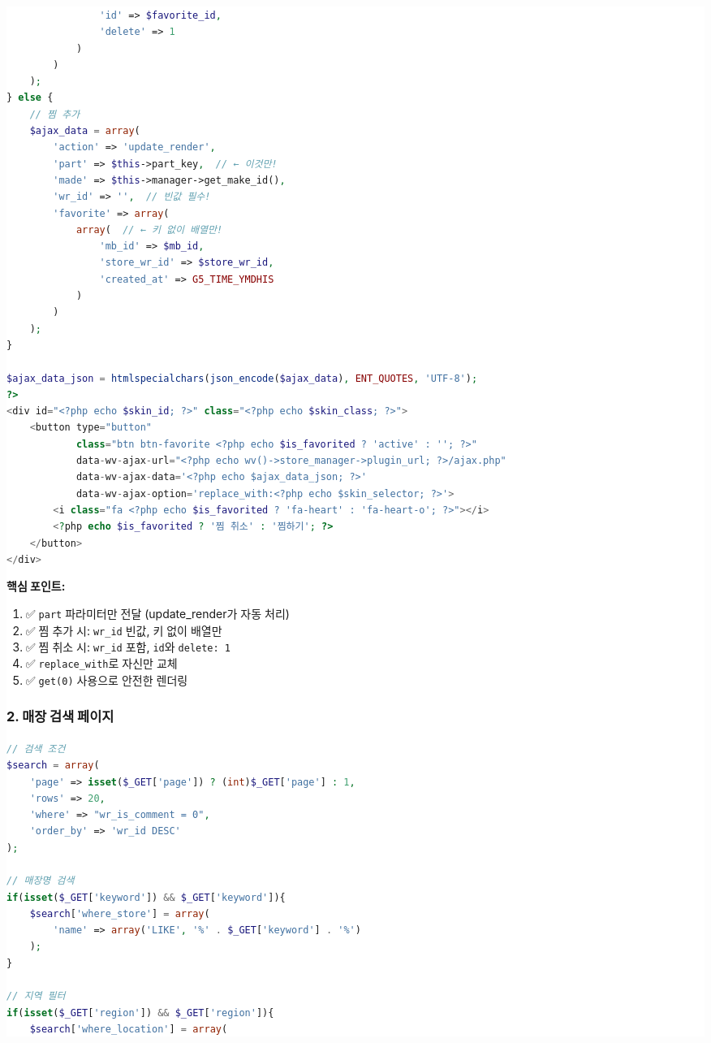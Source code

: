 ```php
                'id' => $favorite_id,
                'delete' => 1
            )
        )
    );
} else {
    // 찜 추가
    $ajax_data = array(
        'action' => 'update_render',
        'part' => $this->part_key,  // ← 이것만!
        'made' => $this->manager->get_make_id(),
        'wr_id' => '',  // 빈값 필수!
        'favorite' => array(
            array(  // ← 키 없이 배열만!
                'mb_id' => $mb_id,
                'store_wr_id' => $store_wr_id,
                'created_at' => G5_TIME_YMDHIS
            )
        )
    );
}

$ajax_data_json = htmlspecialchars(json_encode($ajax_data), ENT_QUOTES, 'UTF-8');
?>
<div id="<?php echo $skin_id; ?>" class="<?php echo $skin_class; ?>">
    <button type="button" 
            class="btn btn-favorite <?php echo $is_favorited ? 'active' : ''; ?>"
            data-wv-ajax-url="<?php echo wv()->store_manager->plugin_url; ?>/ajax.php"
            data-wv-ajax-data='<?php echo $ajax_data_json; ?>'
            data-wv-ajax-option='replace_with:<?php echo $skin_selector; ?>'>
        <i class="fa <?php echo $is_favorited ? 'fa-heart' : 'fa-heart-o'; ?>"></i>
        <?php echo $is_favorited ? '찜 취소' : '찜하기'; ?>
    </button>
</div>
```

**핵심 포인트:**
1. ✅ `part` 파라미터만 전달 (update_render가 자동 처리)
2. ✅ 찜 추가 시: `wr_id` 빈값, 키 없이 배열만
3. ✅ 찜 취소 시: `wr_id` 포함, `id`와 `delete: 1`
4. ✅ `replace_with`로 자신만 교체
5. ✅ `get(0)` 사용으로 안전한 렌더링

### 2. 매장 검색 페이지

```php
// 검색 조건
$search = array(
    'page' => isset($_GET['page']) ? (int)$_GET['page'] : 1,
    'rows' => 20,
    'where' => "wr_is_comment = 0",
    'order_by' => 'wr_id DESC'
);

// 매장명 검색
if(isset($_GET['keyword']) && $_GET['keyword']){
    $search['where_store'] = array(
        'name' => array('LIKE', '%' . $_GET['keyword'] . '%')
    );
}

// 지역 필터
if(isset($_GET['region']) && $_GET['region']){
    $search['where_location'] = array(
```